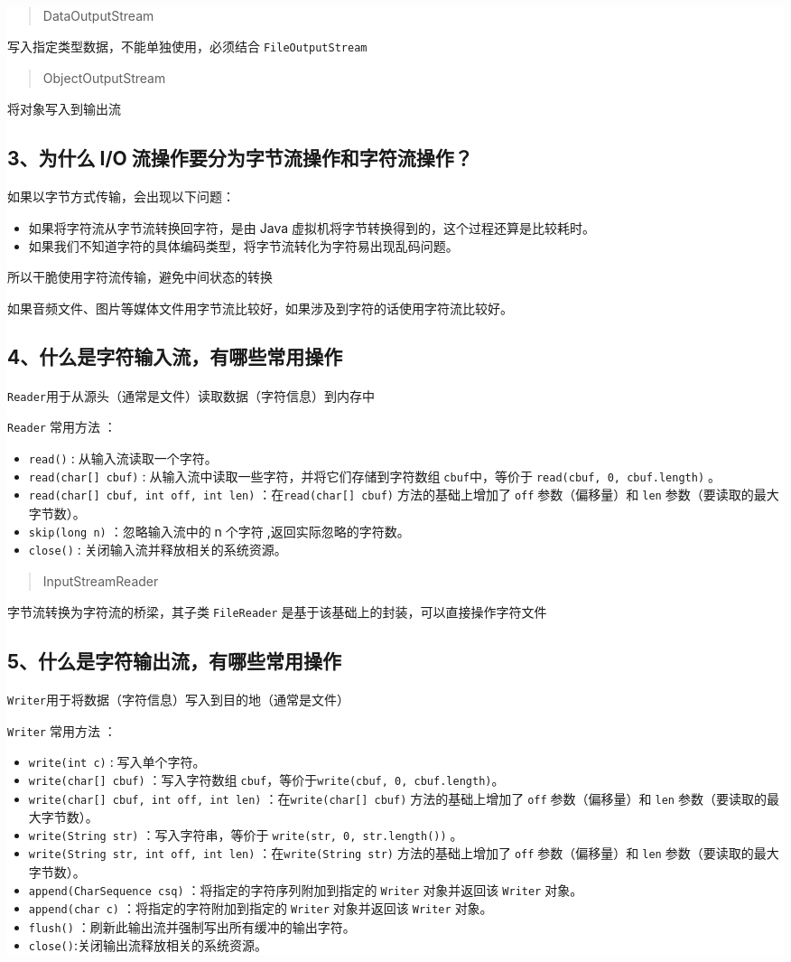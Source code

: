 

> DataOutputStream

写入指定类型数据，不能单独使用，必须结合 `FileOutputStream`



> ObjectOutputStream 

将对象写入到输出流



## 3、为什么 I/O 流操作要分为字节流操作和字符流操作？

如果以字节方式传输，会出现以下问题：

- 如果将字符流从字节流转换回字符，是由 Java 虚拟机将字节转换得到的，这个过程还算是比较耗时。
- 如果我们不知道字符的具体编码类型，将字节流转化为字符易出现乱码问题。

所以干脆使用字符流传输，避免中间状态的转换

如果音频文件、图片等媒体文件用字节流比较好，如果涉及到字符的话使用字符流比较好。



## 4、什么是字符输入流，有哪些常用操作

`Reader`用于从源头（通常是文件）读取数据（字符信息）到内存中

`Reader` 常用方法 ：

- `read()` : 从输入流读取一个字符。
- `read(char[] cbuf)` : 从输入流中读取一些字符，并将它们存储到字符数组 `cbuf`中，等价于 `read(cbuf, 0, cbuf.length)` 。
- `read(char[] cbuf, int off, int len)` ：在`read(char[] cbuf)` 方法的基础上增加了 `off` 参数（偏移量）和 `len` 参数（要读取的最大字节数）。
- `skip(long n)` ：忽略输入流中的 n 个字符 ,返回实际忽略的字符数。
- `close()` : 关闭输入流并释放相关的系统资源。



> InputStreamReader

字节流转换为字符流的桥梁，其子类 `FileReader` 是基于该基础上的封装，可以直接操作字符文件



## 5、什么是字符输出流，有哪些常用操作

`Writer`用于将数据（字符信息）写入到目的地（通常是文件）

`Writer` 常用方法 ：

- `write(int c)` : 写入单个字符。
- `write(char[] cbuf)` ：写入字符数组 `cbuf`，等价于`write(cbuf, 0, cbuf.length)`。
- `write(char[] cbuf, int off, int len)` ：在`write(char[] cbuf)` 方法的基础上增加了 `off` 参数（偏移量）和 `len` 参数（要读取的最大字节数）。
- `write(String str)` ：写入字符串，等价于 `write(str, 0, str.length())` 。
- `write(String str, int off, int len)` ：在`write(String str)` 方法的基础上增加了 `off` 参数（偏移量）和 `len` 参数（要读取的最大字节数）。
- `append(CharSequence csq)` ：将指定的字符序列附加到指定的 `Writer` 对象并返回该 `Writer` 对象。
- `append(char c)` ：将指定的字符附加到指定的 `Writer` 对象并返回该 `Writer` 对象。
- `flush()` ：刷新此输出流并强制写出所有缓冲的输出字符。
- `close()`:关闭输出流释放相关的系统资源。
